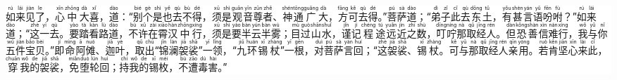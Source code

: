 <ruby>如<rt>rú</rt></ruby><ruby>来<rt>lái</rt></ruby><ruby>见<rt>jiàn</rt></ruby><ruby>了<rt>le</rt></ruby>，<ruby>心<rt>xīn</rt></ruby><ruby>中<rt>zhōng</rt></ruby><ruby>大<rt>dà</rt></ruby><ruby>喜<rt>xǐ</rt></ruby>，<ruby>道<rt>dào</rt></ruby>：“<ruby>别<rt>bié</rt></ruby><ruby>个<rt>gè</rt></ruby><ruby>是<rt>shì</rt></ruby><ruby>也<rt>yě</rt></ruby><ruby>去<rt>qù</rt></ruby><ruby>不<rt>bù</rt></ruby><ruby>得<rt>dé</rt></ruby>，<ruby>须<rt>xū</rt></ruby><ruby>是<rt>shì</rt></ruby><ruby>观<rt>guān</rt></ruby><ruby>音<rt>yīn</rt></ruby><ruby>尊<rt>zūn</rt></ruby><ruby>者<rt>zhě</rt></ruby>、<ruby>神<rt>shén</rt></ruby><ruby>通<rt>tōng</rt></ruby><ruby>广<rt>guǎng</rt></ruby><ruby>大<rt>dà</rt></ruby>，<ruby>方<rt>fāng</rt></ruby><ruby>可<rt>kě</rt></ruby><ruby>去<rt>qù</rt></ruby><ruby>得<rt>dé</rt></ruby>。”<ruby>菩<rt>pú</rt></ruby><ruby>萨<rt>sà</rt></ruby><ruby>道<rt>dào</rt></ruby>；“<ruby>弟<rt>dì</rt></ruby><ruby>子<rt>zǐ</rt></ruby><ruby>此<rt>cǐ</rt></ruby><ruby>去<rt>qù</rt></ruby><ruby>东<rt>dōng</rt></ruby><ruby>土<rt>tǔ</rt></ruby>，<ruby>有<rt>yǒu</rt></ruby><ruby>甚<rt>shèn</rt></ruby><ruby>言<rt>yán</rt></ruby><ruby>语<rt>yǔ</rt></ruby><ruby>吩<rt>fēn</rt></ruby><ruby>咐<rt>fù</rt></ruby>？”<ruby>如<rt>rú</rt></ruby><ruby>来<rt>lái</rt></ruby><ruby>道<rt>dào</rt></ruby>；“<ruby>这<rt>zhè</rt></ruby><ruby>一<rt>yī</rt></ruby><ruby>去<rt>qù</rt></ruby>。<ruby>要<rt>yào</rt></ruby><ruby>踏<rt>tà</rt></ruby><ruby>看<rt>kàn</rt></ruby><ruby>路<rt>lù</rt></ruby><ruby>道<rt>dào</rt></ruby>，<ruby>不<rt>bù</rt></ruby><ruby>许<rt>xǔ</rt></ruby><ruby>在<rt>zài</rt></ruby><ruby>霄<rt>xiāo</rt></ruby><ruby>汉<rt>hàn</rt></ruby><ruby>中<rt>zhōng</rt></ruby><ruby>行<rt>xíng</rt></ruby>，<ruby>须<rt>xū</rt></ruby><ruby>是<rt>shì</rt></ruby><ruby>要<rt>yào</rt></ruby><ruby>半<rt>bàn</rt></ruby><ruby>云<rt>yún</rt></ruby><ruby>半<rt>bàn</rt></ruby><ruby>雾<rt>wù</rt></ruby>；<ruby>目<rt>mù</rt></ruby><ruby>过<rt>guò</rt></ruby><ruby>山<rt>shān</rt></ruby><ruby>水<rt>shuǐ</rt></ruby>，<ruby>谨<rt>jǐn</rt></ruby><ruby>记<rt>jì</rt></ruby><ruby>程<rt>chéng</rt></ruby><ruby>途<rt>tú</rt></ruby><ruby>远<rt>yuǎn</rt></ruby><ruby>近<rt>jìn</rt></ruby><ruby>之<rt>zhī</rt></ruby><ruby>数<rt>shù</rt></ruby>，<ruby>叮<rt>dīng</rt></ruby><ruby>咛<rt>níng</rt></ruby><ruby>那<rt>nà</rt></ruby><ruby>取<rt>qǔ</rt></ruby><ruby>经<rt>jīng</rt></ruby><ruby>人<rt>rén</rt></ruby>。<ruby>但<rt>dàn</rt></ruby><ruby>恐<rt>kǒng</rt></ruby><ruby>善<rt>shàn</rt></ruby><ruby>信<rt>xìn</rt></ruby><ruby>难<rt>nán</rt></ruby><ruby>行<rt>xíng</rt></ruby>，<ruby>我<rt>wǒ</rt></ruby><ruby>与<rt>yǔ</rt></ruby><ruby>你<rt>nǐ</rt></ruby><ruby>五<rt>wǔ</rt></ruby><ruby>件<rt>jiàn</rt></ruby><ruby>宝<rt>bǎo</rt></ruby><ruby>贝<rt>bèi</rt></ruby>。”<ruby>即<rt>jí</rt></ruby><ruby>命<rt>mìng</rt></ruby><ruby>阿<rt>ā</rt></ruby><ruby>傩<rt>nuó</rt></ruby>、<ruby>迦<rt>jiā</rt></ruby><ruby>叶<rt>yè</rt></ruby>，<ruby>取<rt>qǔ</rt></ruby><ruby>出<rt>chū</rt></ruby>“<ruby>锦<rt>jǐn</rt></ruby><ruby>澜<rt>lán</rt></ruby><ruby>袈<rt>jiā</rt></ruby><ruby>裟<rt>shā</rt></ruby>”<ruby>一<rt>yī</rt></ruby><ruby>领<rt>lǐng</rt></ruby>，“<ruby>九<rt>jiǔ</rt></ruby><ruby>环<rt>huán</rt></ruby><ruby>锡<rt>xī</rt></ruby><ruby>杖<rt>zhàng</rt></ruby>”<ruby>一<rt>yī</rt></ruby><ruby>根<rt>gēn</rt></ruby>，<ruby>对<rt>duì</rt></ruby><ruby>菩<rt>pú</rt></ruby><ruby>萨<rt>sà</rt></ruby><ruby>言<rt>yán</rt></ruby><ruby>回<rt>huí</rt></ruby>；“<ruby>这<rt>zhè</rt></ruby><ruby>袈<rt>jiā</rt></ruby><ruby>裟<rt>shā</rt></ruby>、<ruby>锡<rt>xī</rt></ruby><ruby>杖<rt>zhàng</rt></ruby>。<ruby>可<rt>kě</rt></ruby><ruby>与<rt>yǔ</rt></ruby><ruby>那<rt>nà</rt></ruby><ruby>取<rt>qǔ</rt></ruby><ruby>经<rt>jīng</rt></ruby><ruby>人<rt>rén</rt></ruby><ruby>亲<rt>qīn</rt></ruby><ruby>用<rt>yòng</rt></ruby>。<ruby>若<rt>ruò</rt></ruby><ruby>肯<rt>kěn</rt></ruby><ruby>坚<rt>jiān</rt></ruby><ruby>心<rt>xīn</rt></ruby><ruby>来<rt>lái</rt></ruby><ruby>此<rt>cǐ</rt></ruby>，<ruby>穿<rt>chuān</rt></ruby><ruby>我<rt>wǒ</rt></ruby><ruby>的<rt>de</rt></ruby><ruby>袈<rt>jiā</rt></ruby><ruby>裟<rt>shā</rt></ruby>，<ruby>免<rt>miǎn</rt></ruby><ruby>堕<rt>duò</rt></ruby><ruby>轮<rt>lún</rt></ruby><ruby>回<rt>huí</rt></ruby>；<ruby>持<rt>chí</rt></ruby><ruby>我<rt>wǒ</rt></ruby><ruby>的<rt>de</rt></ruby><ruby>锡<rt>xī</rt></ruby><ruby>枚<rt>méi</rt></ruby>，<ruby>不<rt>bù</rt></ruby><ruby>遭<rt>zāo</rt></ruby><ruby>毒<rt>dú</rt></ruby><ruby>害<rt>hài</rt></ruby>。”
